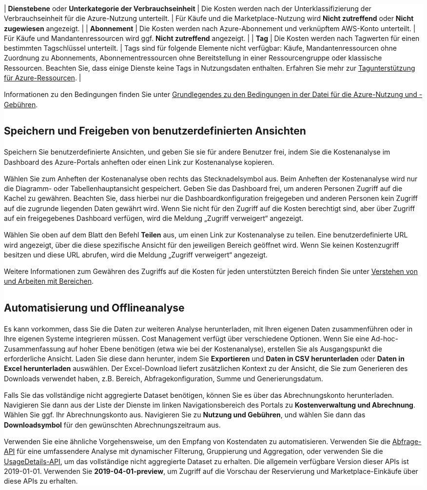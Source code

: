 | **Dienstebene** oder **Unterkategorie der Verbrauchseinheit** | Die Kosten werden nach der Unterklassifizierung der Verbrauchseinheit für die Azure-Nutzung unterteilt. | Für Käufe und die Marketplace-Nutzung wird **Nicht zutreffend** oder **Nicht zugewiesen** angezeigt. |
| **Abonnement** | Die Kosten werden nach Azure-Abonnement und verknüpftem AWS-Konto unterteilt. | Für Käufe und Mandantenressourcen wird ggf. **Nicht zutreffend** angezeigt. |
| **Tag** | Die Kosten werden nach Tagwerten für einen bestimmten Tagschlüssel unterteilt. | Tags sind für folgende Elemente nicht verfügbar: Käufe, Mandantenressourcen ohne Zuordnung zu Abonnements, Abonnementressourcen ohne Bereitstellung in einer Ressourcengruppe oder klassische Ressourcen. Beachten Sie, dass einige Dienste keine Tags in Nutzungsdaten enthalten. Erfahren Sie mehr zur [Tagunterstützung für Azure-Ressourcen](https://docs.microsoft.com/azure/azure-resource-manager/management/tag-support). |

Informationen zu den Bedingungen finden Sie unter [Grundlegendes zu den Bedingungen in der Datei für die Azure-Nutzung und -Gebühren](../understand/understand-usage.md).


## <a name="saving-and-sharing-customized-views"></a>Speichern und Freigeben von benutzerdefinierten Ansichten

Speichern Sie benutzerdefinierte Ansichten, und geben Sie sie für andere Benutzer frei, indem Sie die Kostenanalyse im Dashboard des Azure-Portals anheften oder einen Link zur Kostenanalyse kopieren.

Wählen Sie zum Anheften der Kostenanalyse oben rechts das Stecknadelsymbol aus. Beim Anheften der Kostenanalyse wird nur die Diagramm- oder Tabellenhauptansicht gespeichert. Geben Sie das Dashboard frei, um anderen Personen Zugriff auf die Kachel zu gewähren. Beachten Sie, dass hierbei nur die Dashboardkonfiguration freigegeben und anderen Personen kein Zugriff auf die zugrunde liegenden Daten gewährt wird. Wenn Sie nicht für den Zugriff auf die Kosten berechtigt sind, aber über Zugriff auf ein freigegebenes Dashboard verfügen, wird die Meldung „Zugriff verweigert“ angezeigt.

Wählen Sie oben auf dem Blatt den Befehl **Teilen** aus, um einen Link zur Kostenanalyse zu teilen. Eine benutzerdefinierte URL wird angezeigt, über die diese spezifische Ansicht für den jeweiligen Bereich geöffnet wird. Wenn Sie keinen Kostenzugriff besitzen und diese URL abrufen, wird die Meldung „Zugriff verweigert“ angezeigt.

Weitere Informationen zum Gewähren des Zugriffs auf die Kosten für jeden unterstützten Bereich finden Sie unter [Verstehen von und Arbeiten mit Bereichen](understand-work-scopes.md).

## <a name="automation-and-offline-analysis"></a>Automatisierung und Offlineanalyse

Es kann vorkommen, dass Sie die Daten zur weiteren Analyse herunterladen, mit Ihren eigenen Daten zusammenführen oder in Ihre eigenen Systeme integrieren müssen. Cost Management verfügt über verschiedene Optionen. Wenn Sie eine Ad-hoc-Zusammenfassung auf hoher Ebene benötigen (etwa wie bei der Kostenanalyse), erstellen Sie als Ausgangspunkt die erforderliche Ansicht. Laden Sie diese dann herunter, indem Sie **Exportieren** und **Daten in CSV herunterladen** oder **Daten in Excel herunterladen** auswählen. Der Excel-Download liefert zusätzlichen Kontext zu der Ansicht, die Sie zum Generieren des Downloads verwendet haben, z.B. Bereich, Abfragekonfiguration, Summe und Generierungsdatum.

Falls Sie das vollständige nicht aggregierte Dataset benötigen, können Sie es über das Abrechnungskonto herunterladen. Navigieren Sie dann aus der Liste der Dienste im linken Navigationsbereich des Portals zu **Kostenverwaltung und Abrechnung**. Wählen Sie ggf. Ihr Abrechnungskonto aus. Navigieren Sie zu **Nutzung und Gebühren**, und wählen Sie dann das **Downloadsymbol** für den gewünschten Abrechnungszeitraum aus.

Verwenden Sie eine ähnliche Vorgehensweise, um den Empfang von Kostendaten zu automatisieren. Verwenden Sie die [Abfrage-API](/rest/api/cost-management/query) für eine umfassendere Analyse mit dynamischer Filterung, Gruppierung und Aggregation, oder verwenden Sie die [UsageDetails-API](/rest/api/consumption/usageDetails), um das vollständige nicht aggregierte Dataset zu erhalten. Die allgemein verfügbare Version dieser APIs ist 2019-01-01. Verwenden Sie **2019-04-01-preview**, um Zugriff auf die Vorschau der Reservierung und Marketplace-Einkäufe über diese APIs zu erhalten.
